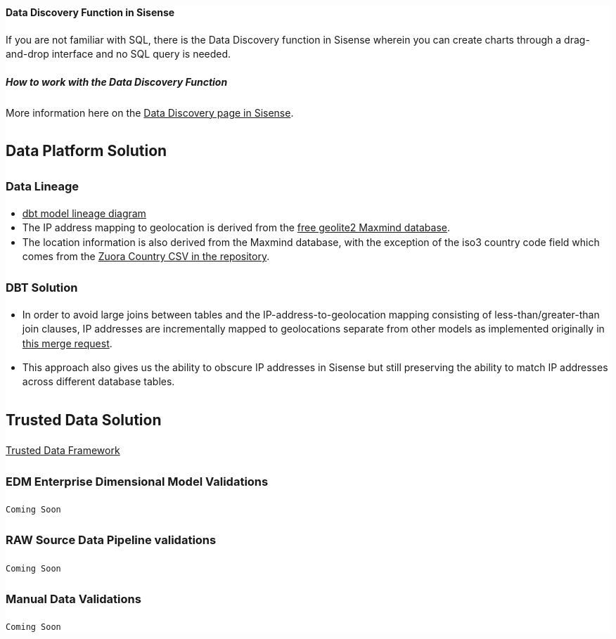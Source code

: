#### Data Discovery Function in Sisense

If you are not familiar with SQL, there is the Data Discovery function in Sisense wherein you can create charts through a drag-and-drop interface and no SQL query is needed.

##### How to work with the Data Discovery Function

<figure class="video_container">
  <iframe src="https://www.youtube.com/embed/h_b9A8F7Ic8" frameborder="0" allowfullscreen="true"> </iframe>
</figure>

More information here on the [Data Discovery page in Sisense](https://dtdocs.sisense.com/article/data-discovery).

## Data Platform Solution

### Data Lineage

- [dbt model lineage diagram](https://dbt.gitlabdata.com/#!/model/model.gitlab_snowflake.usage_ping_mart?g_v=1&g_i=%2Busage_ping_mart%2B)
- The IP address mapping to geolocation is derived from the [free geolite2 Maxmind database](https://dev.maxmind.com/geoip/geoip2/geolite2/).
- The location information is also derived from the Maxmind database, with the exception of the iso3 country code field which comes from the [Zuora Country CSV in the repository](https://gitlab.com/gitlab-data/analytics/-/blob/master/transform/snowflake-dbt/data/zuora_country_geographic_region.csv).

### DBT Solution

- In order to avoid large joins between tables and the IP-address-to-geolocation mapping consisting of less-than/greater-than join clauses, IP addresses are incrementally mapped to geolocations separate from other models as implemented originally in [this merge request](https://gitlab.com/gitlab-data/analytics/-/merge_requests/3413).

- This approach also gives us the ability to obscure IP addresses in Sisense but still preserving the ability to match IP addresses across different database tables.

## Trusted Data Solution

[Trusted Data Framework](https://about.gitlab.com/handbook/business-ops/data-team/direction/trusted-data/)

### EDM Enterprise Dimensional Model Validations

`Coming Soon`

### RAW Source Data Pipeline validations

`Coming Soon`

### Manual Data Validations

`Coming Soon`
